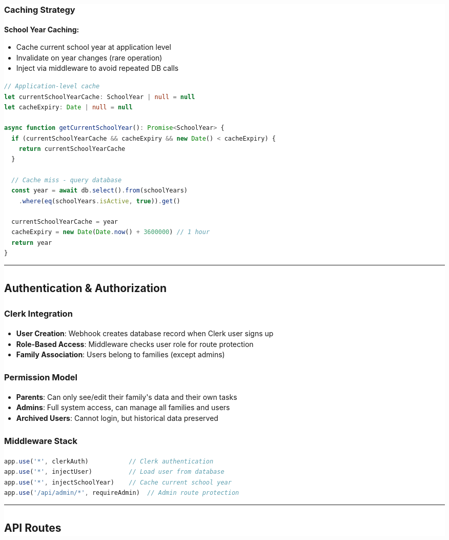### Caching Strategy

**School Year Caching:**
- Cache current school year at application level
- Invalidate on year changes (rare operation)
- Inject via middleware to avoid repeated DB calls

```typescript
// Application-level cache
let currentSchoolYearCache: SchoolYear | null = null
let cacheExpiry: Date | null = null

async function getCurrentSchoolYear(): Promise<SchoolYear> {
  if (currentSchoolYearCache && cacheExpiry && new Date() < cacheExpiry) {
    return currentSchoolYearCache
  }
  
  // Cache miss - query database
  const year = await db.select().from(schoolYears)
    .where(eq(schoolYears.isActive, true)).get()
  
  currentSchoolYearCache = year
  cacheExpiry = new Date(Date.now() + 3600000) // 1 hour
  return year
}
```

---

## Authentication & Authorization

### Clerk Integration
- **User Creation**: Webhook creates database record when Clerk user signs up
- **Role-Based Access**: Middleware checks user role for route protection
- **Family Association**: Users belong to families (except admins)

### Permission Model
- **Parents**: Can only see/edit their family's data and their own tasks
- **Admins**: Full system access, can manage all families and users
- **Archived Users**: Cannot login, but historical data preserved

### Middleware Stack
```typescript
app.use('*', clerkAuth)           // Clerk authentication
app.use('*', injectUser)          // Load user from database
app.use('*', injectSchoolYear)    // Cache current school year
app.use('/api/admin/*', requireAdmin)  // Admin route protection
```

---

## API Routes
